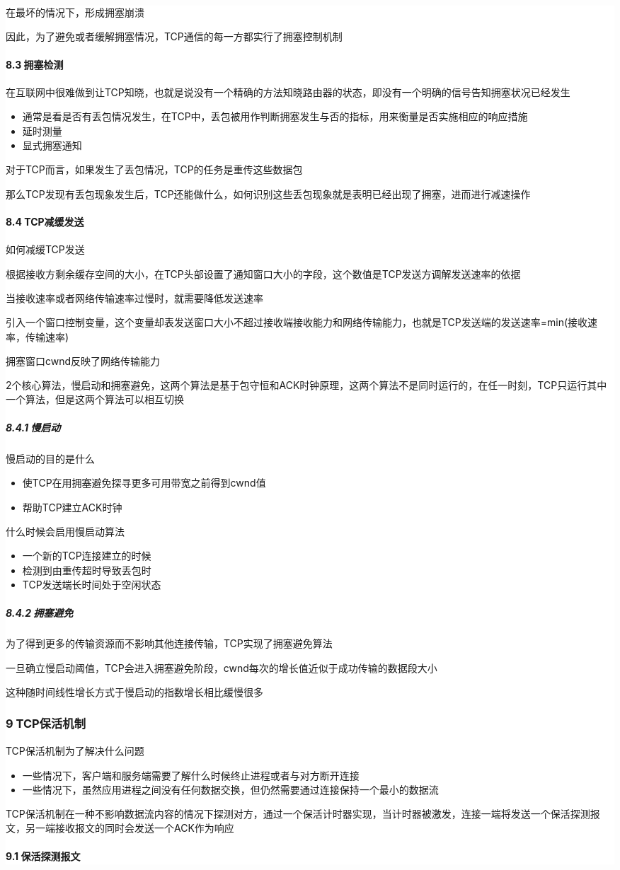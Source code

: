 在最坏的情况下，形成拥塞崩溃

因此，为了避免或者缓解拥塞情况，TCP通信的每一方都实行了拥塞控制机制

#### 8.3 拥塞检测

在互联网中很难做到让TCP知晓，也就是说没有一个精确的方法知晓路由器的状态，即没有一个明确的信号告知拥塞状况已经发生

* 通常是看是否有丢包情况发生，在TCP中，丢包被用作判断拥塞发生与否的指标，用来衡量是否实施相应的响应措施
* 延时测量
* 显式拥塞通知

对于TCP而言，如果发生了丢包情况，TCP的任务是重传这些数据包

那么TCP发现有丢包现象发生后，TCP还能做什么，如何识别这些丢包现象就是表明已经出现了拥塞，进而进行减速操作

#### 8.4 TCP减缓发送

如何减缓TCP发送

根据接收方剩余缓存空间的大小，在TCP头部设置了通知窗口大小的字段，这个数值是TCP发送方调解发送速率的依据

当接收速率或者网络传输速率过慢时，就需要降低发送速率

引入一个窗口控制变量，这个变量却表发送窗口大小不超过接收端接收能力和网络传输能力，也就是TCP发送端的发送速率=min(接收速率，传输速率)

拥塞窗口cwnd反映了网络传输能力

2个核心算法，慢启动和拥塞避免，这两个算法是基于包守恒和ACK时钟原理，这两个算法不是同时运行的，在任一时刻，TCP只运行其中一个算法，但是这两个算法可以相互切换

##### 8.4.1 慢启动

慢启动的目的是什么

* 使TCP在用拥塞避免探寻更多可用带宽之前得到cwnd值

* 帮助TCP建立ACK时钟

什么时候会启用慢启动算法

* 一个新的TCP连接建立的时候
* 检测到由重传超时导致丢包时
* TCP发送端长时间处于空闲状态

##### 8.4.2 拥塞避免

为了得到更多的传输资源而不影响其他连接传输，TCP实现了拥塞避免算法

一旦确立慢启动阈值，TCP会进入拥塞避免阶段，cwnd每次的增长值近似于成功传输的数据段大小

这种随时间线性增长方式于慢启动的指数增长相比缓慢很多

### 9 TCP保活机制

TCP保活机制为了解决什么问题

* 一些情况下，客户端和服务端需要了解什么时候终止进程或者与对方断开连接
* 一些情况下，虽然应用进程之间没有任何数据交换，但仍然需要通过连接保持一个最小的数据流

TCP保活机制在一种不影响数据流内容的情况下探测对方，通过一个保活计时器实现，当计时器被激发，连接一端将发送一个保活探测报文，另一端接收报文的同时会发送一个ACK作为响应

#### 9.1 保活探测报文
